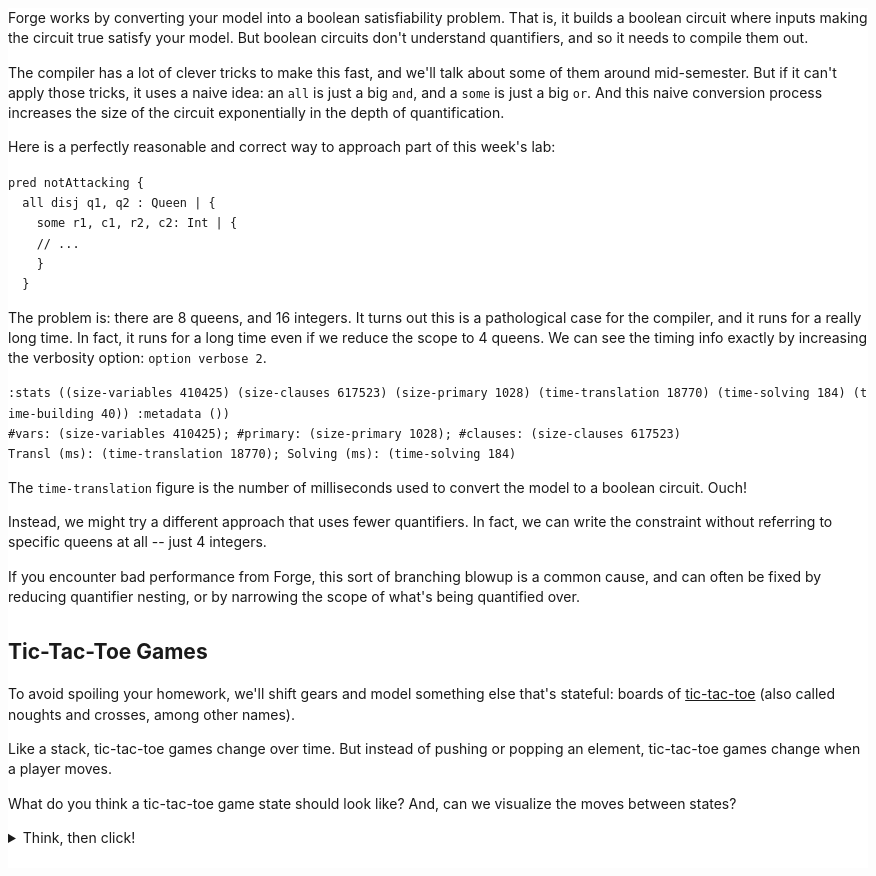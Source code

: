 Forge works by converting your model into a boolean satisfiability problem. That is, it builds a boolean circuit where inputs making the circuit true satisfy your model. But boolean circuits don't understand quantifiers, and so it needs to compile them out. 

The compiler has a lot of clever tricks to make this fast, and we'll talk about some of them around mid-semester. But if it can't apply those tricks, it uses a naive idea: an `all` is just a big `and`, and a `some` is just a big `or`. And this naive conversion process increases the size of the circuit exponentially in the depth of quantification. 

Here is a perfectly reasonable and correct way to approach part of this week's lab:

```alloy
pred notAttacking {
  all disj q1, q2 : Queen | {
    some r1, c1, r2, c2: Int | {
    // ...
    }
  }
```

The problem is: there are 8 queens, and 16 integers. It turns out this is a pathological case for the compiler, and it runs for a really long time. In fact, it runs for a long time even if we reduce the scope to 4 queens. We can see the timing info exactly by increasing the verbosity option: `option verbose 2`.

```
:stats ((size-variables 410425) (size-clauses 617523) (size-primary 1028) (time-translation 18770) (time-solving 184) (time-building 40)) :metadata ())
#vars: (size-variables 410425); #primary: (size-primary 1028); #clauses: (size-clauses 617523)        
Transl (ms): (time-translation 18770); Solving (ms): (time-solving 184)
```

The `time-translation` figure is the number of milliseconds used to convert the model to a boolean circuit. Ouch!

Instead, we might try a different approach that uses fewer quantifiers. In fact, we can write the constraint without referring to specific queens at all -- just 4 integers.

If you encounter bad performance from Forge, this sort of branching blowup is a common cause, and can often be fixed by reducing quantifier nesting, or by narrowing the scope of what's being quantified over.

## Tic-Tac-Toe Games

To avoid spoiling your homework, we'll shift gears and model something else that's stateful: boards of [tic-tac-toe](https://en.wikipedia.org/wiki/Tic-tac-toe) (also called noughts and crosses, among other names). 

Like a stack, tic-tac-toe games change over time. But instead of pushing or popping an element, tic-tac-toe games change when a player moves. 

What do you think a tic-tac-toe game state should look like? And, can we visualize the moves between states?

<details><summary>Think, then click!</summary></details>
<br/>
